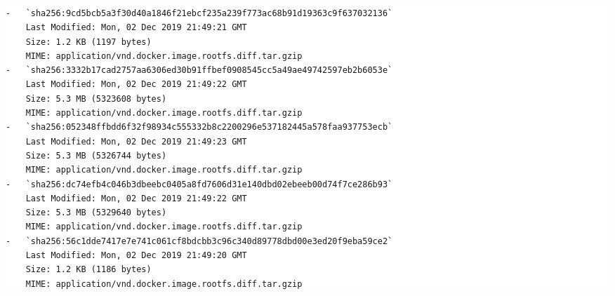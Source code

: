 	-	`sha256:9cd5bcb5a3f30d40a1846f21ebcf235a239f773ac68b91d19363c9f637032136`  
		Last Modified: Mon, 02 Dec 2019 21:49:21 GMT  
		Size: 1.2 KB (1197 bytes)  
		MIME: application/vnd.docker.image.rootfs.diff.tar.gzip
	-	`sha256:3332b17cad2757aa6306ed30b91ffbef0908545cc5a49ae49742597eb2b6053e`  
		Last Modified: Mon, 02 Dec 2019 21:49:22 GMT  
		Size: 5.3 MB (5323608 bytes)  
		MIME: application/vnd.docker.image.rootfs.diff.tar.gzip
	-	`sha256:052348ffbdd6f32f98934c555332b8c2200296e537182445a578faa937753ecb`  
		Last Modified: Mon, 02 Dec 2019 21:49:23 GMT  
		Size: 5.3 MB (5326744 bytes)  
		MIME: application/vnd.docker.image.rootfs.diff.tar.gzip
	-	`sha256:dc74efb4c046b3dbeebc0405a8fd7606d31e140dbd02ebeeb00d74f7ce286b93`  
		Last Modified: Mon, 02 Dec 2019 21:49:22 GMT  
		Size: 5.3 MB (5329640 bytes)  
		MIME: application/vnd.docker.image.rootfs.diff.tar.gzip
	-	`sha256:56c1dde7417e7e741c061cf8bdcbb3c96c340d89778dbd00e3ed20f9eba59ce2`  
		Last Modified: Mon, 02 Dec 2019 21:49:20 GMT  
		Size: 1.2 KB (1186 bytes)  
		MIME: application/vnd.docker.image.rootfs.diff.tar.gzip

